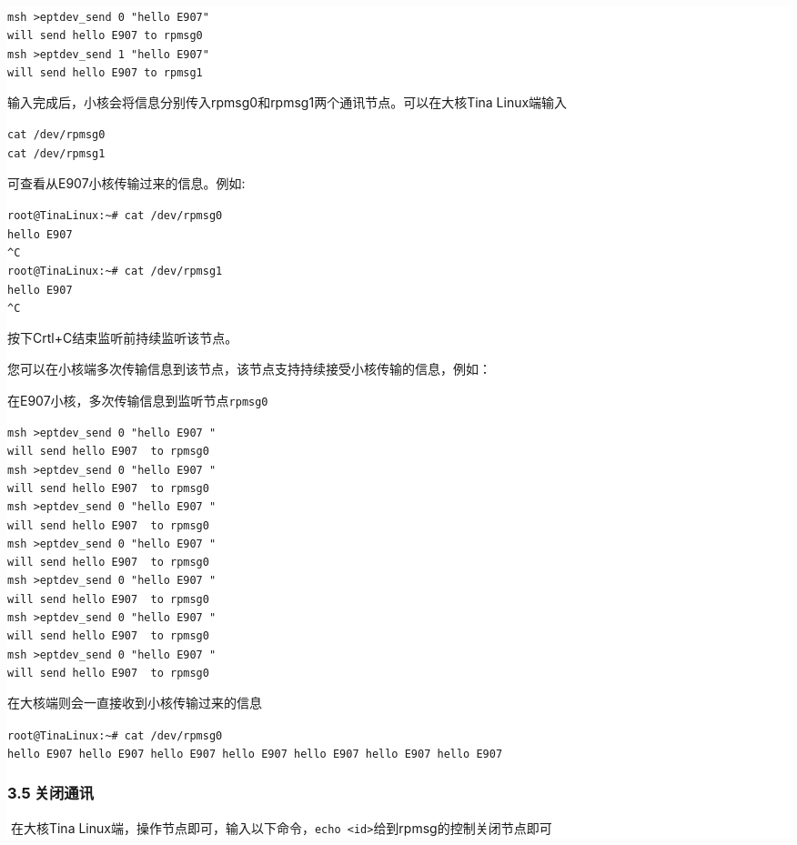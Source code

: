 ```
msh >eptdev_send 0 "hello E907"
will send hello E907 to rpmsg0
msh >eptdev_send 1 "hello E907"
will send hello E907 to rpmsg1
```

输入完成后，小核会将信息分别传入rpmsg0和rpmsg1两个通讯节点。可以在大核Tina Linux端输入

```
cat /dev/rpmsg0
cat /dev/rpmsg1
```

可查看从E907小核传输过来的信息。例如:

```
root@TinaLinux:~# cat /dev/rpmsg0
hello E907
^C
root@TinaLinux:~# cat /dev/rpmsg1
hello E907
^C
```

按下Crtl+C结束监听前持续监听该节点。

​	您可以在小核端多次传输信息到该节点，该节点支持持续接受小核传输的信息，例如：

在E907小核，多次传输信息到监听节点`rpmsg0`

```
msh >eptdev_send 0 "hello E907 "
will send hello E907  to rpmsg0
msh >eptdev_send 0 "hello E907 "
will send hello E907  to rpmsg0
msh >eptdev_send 0 "hello E907 "
will send hello E907  to rpmsg0
msh >eptdev_send 0 "hello E907 "
will send hello E907  to rpmsg0
msh >eptdev_send 0 "hello E907 "
will send hello E907  to rpmsg0
msh >eptdev_send 0 "hello E907 "
will send hello E907  to rpmsg0
msh >eptdev_send 0 "hello E907 "
will send hello E907  to rpmsg0
```

在大核端则会一直接收到小核传输过来的信息

```
root@TinaLinux:~# cat /dev/rpmsg0
hello E907 hello E907 hello E907 hello E907 hello E907 hello E907 hello E907 
```

### 3.5 关闭通讯

​	在大核Tina Linux端，操作节点即可，输入以下命令，`echo <id>`给到rpmsg的控制关闭节点即可

